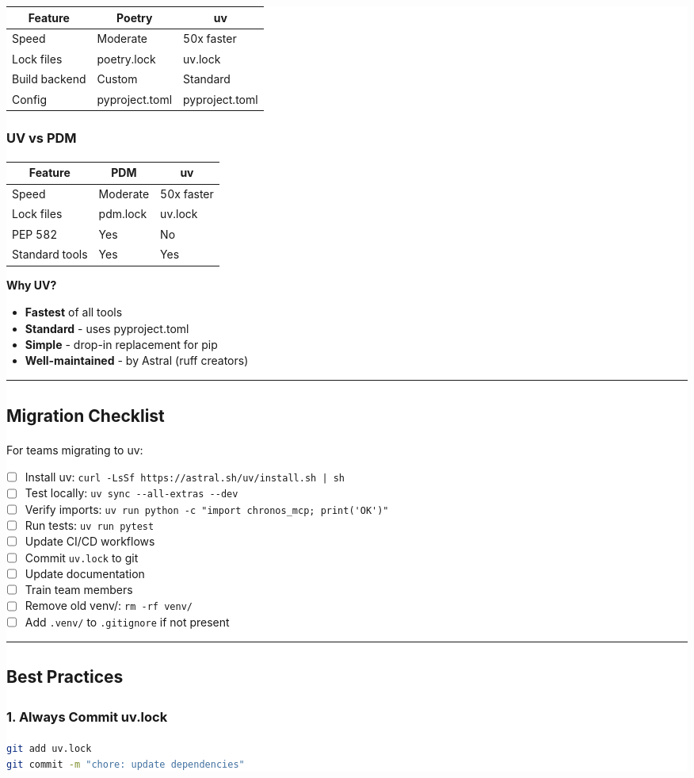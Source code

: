 | Feature | Poetry | uv |
|---------|--------|-----|
| Speed | Moderate | 50x faster |
| Lock files | poetry.lock | uv.lock |
| Build backend | Custom | Standard |
| Config | pyproject.toml | pyproject.toml |

### UV vs PDM

| Feature | PDM | uv |
|---------|-----|-----|
| Speed | Moderate | 50x faster |
| Lock files | pdm.lock | uv.lock |
| PEP 582 | Yes | No |
| Standard tools | Yes | Yes |

**Why UV?**
- **Fastest** of all tools
- **Standard** - uses pyproject.toml
- **Simple** - drop-in replacement for pip
- **Well-maintained** - by Astral (ruff creators)

---

## Migration Checklist

For teams migrating to uv:

- [ ] Install uv: `curl -LsSf https://astral.sh/uv/install.sh | sh`
- [ ] Test locally: `uv sync --all-extras --dev`
- [ ] Verify imports: `uv run python -c "import chronos_mcp; print('OK')"`
- [ ] Run tests: `uv run pytest`
- [ ] Update CI/CD workflows
- [ ] Commit `uv.lock` to git
- [ ] Update documentation
- [ ] Train team members
- [ ] Remove old venv/: `rm -rf venv/`
- [ ] Add `.venv/` to `.gitignore` if not present

---

## Best Practices

### 1. Always Commit uv.lock

```bash
git add uv.lock
git commit -m "chore: update dependencies"
```
